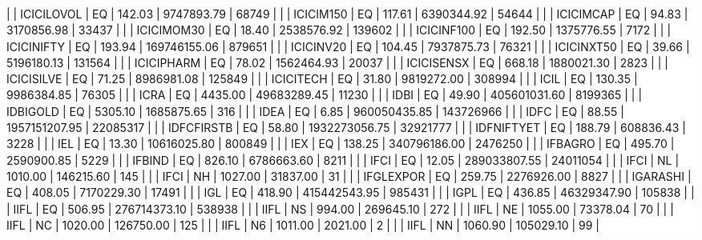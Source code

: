|  | ICICILOVOL | EQ | 142.03 | 9747893.79 | 68749 |
|  | ICICIM150 | EQ | 117.61 | 6390344.92 | 54644 |
|  | ICICIMCAP | EQ | 94.83 | 3170856.98 | 33437 |
|  | ICICIMOM30 | EQ | 18.40 | 2538576.92 | 139602 |
|  | ICICINF100 | EQ | 192.50 | 1375776.55 | 7172 |
|  | ICICINIFTY | EQ | 193.94 | 169746155.06 | 879651 |
|  | ICICINV20 | EQ | 104.45 | 7937875.73 | 76321 |
|  | ICICINXT50 | EQ | 39.66 | 5196180.13 | 131564 |
|  | ICICIPHARM | EQ | 78.02 | 1562464.93 | 20037 |
|  | ICICISENSX | EQ | 668.18 | 1880021.30 | 2823 |
|  | ICICISILVE | EQ | 71.25 | 8986981.08 | 125849 |
|  | ICICITECH | EQ | 31.80 | 9819272.00 | 308994 |
|  | ICIL | EQ | 130.35 | 9986384.85 | 76305 |
|  | ICRA | EQ | 4435.00 | 49683289.45 | 11230 |
|  | IDBI | EQ | 49.90 | 405601031.60 | 8199365 |
|  | IDBIGOLD | EQ | 5305.10 | 1685875.65 | 316 |
|  | IDEA | EQ | 6.85 | 960050435.85 | 143726966 |
|  | IDFC | EQ | 88.55 | 1957151207.95 | 22085317 |
|  | IDFCFIRSTB | EQ | 58.80 | 1932273056.75 | 32921777 |
|  | IDFNIFTYET | EQ | 188.79 | 608836.43 | 3228 |
|  | IEL | EQ | 13.30 | 10616025.80 | 800849 |
|  | IEX | EQ | 138.25 | 340796186.00 | 2476250 |
|  | IFBAGRO | EQ | 495.70 | 2590900.85 | 5229 |
|  | IFBIND | EQ | 826.10 | 6786663.60 | 8211 |
|  | IFCI | EQ | 12.05 | 289033807.55 | 24011054 |
|  | IFCI | NL | 1010.00 | 146215.60 | 145 |
|  | IFCI | NH | 1027.00 | 31837.00 | 31 |
|  | IFGLEXPOR | EQ | 259.75 | 2276926.00 | 8827 |
|  | IGARASHI | EQ | 408.05 | 7170229.30 | 17491 |
|  | IGL | EQ | 418.90 | 415442543.95 | 985431 |
|  | IGPL | EQ | 436.85 | 46329347.90 | 105838 |
|  | IIFL | EQ | 506.95 | 276714373.10 | 538938 |
|  | IIFL | NS | 994.00 | 269645.10 | 272 |
|  | IIFL | NE | 1055.00 | 73378.04 | 70 |
|  | IIFL | NC | 1020.00 | 126750.00 | 125 |
|  | IIFL | N6 | 1011.00 | 2021.00 | 2 |
|  | IIFL | NN | 1060.90 | 105029.10 | 99 |